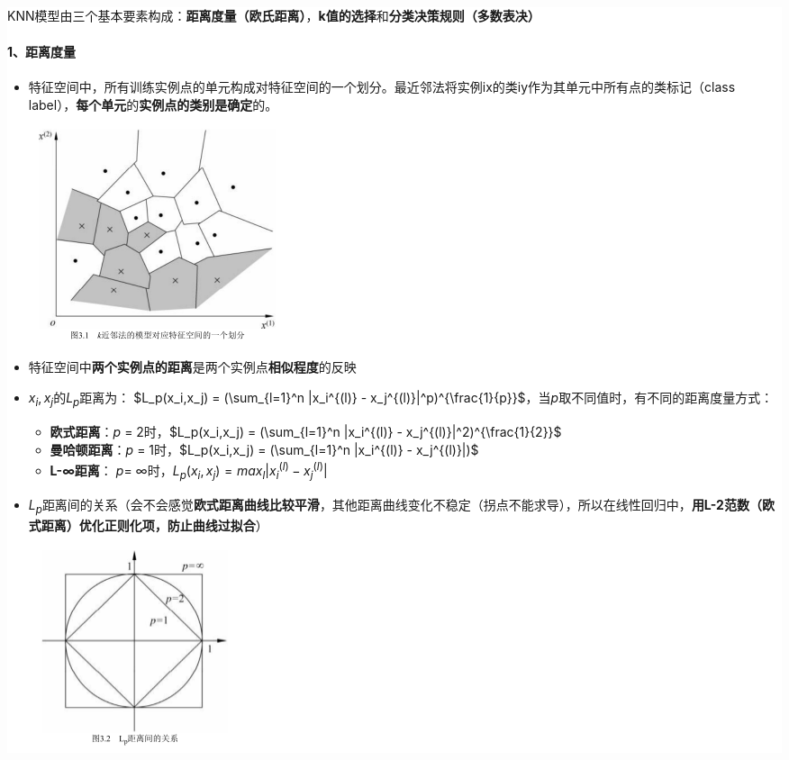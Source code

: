 ​		KNN模型由三个基本要素构成：**距离度量（欧氏距离）**，**k值的选择**和**分类决策规则（多数表决）**

#### 1、距离度量

- 特征空间中，所有训练实例点的单元构成对特征空间的一个划分。最近邻法将实例ix的类iy作为其单元中所有点的类标记（class label），**每个单元**的**实例点的类别是确定**的。

  <img src="./img/Snipaste_2020-07-25_18-23-25.png" style="zoom: 50%;" />

- 特征空间中**两个实例点的距离**是两个实例点**相似程度**的反映

- $x_i,x_j$的$L_p$距离为： $L_p(x_i,x_j) = (\sum_{l=1}^n |x_i^{(l)} - x_j^{(l)}|^p)^{\frac{1}{p}}$，当$p$取不同值时，有不同的距离度量方式：

  - **欧式距离**：$p$ = 2时，$L_p(x_i,x_j) = (\sum_{l=1}^n |x_i^{(l)} - x_j^{(l)}|^2)^{\frac{1}{2}}$
  - **曼哈顿距离**：$p$ = 1时，$L_p(x_i,x_j) = (\sum_{l=1}^n |x_i^{(l)} - x_j^{(l)}|)$
  - **L-∞距离**： $p$= ∞时，$L_p(x_i,x_j) = max_l |x_i^{(l)} - x_j^{(l)}|$

- $L_p$距离间的关系（会不会感觉**欧式距离曲线比较平滑**，其他距离曲线变化不稳定（拐点不能求导），所以在线性回归中，**用L-2范数（欧式距离）优化正则化项，防止曲线过拟合**）

  <img src="./img/Snipaste_2020-07-25_18-49-35.png" style="zoom:50%;" />